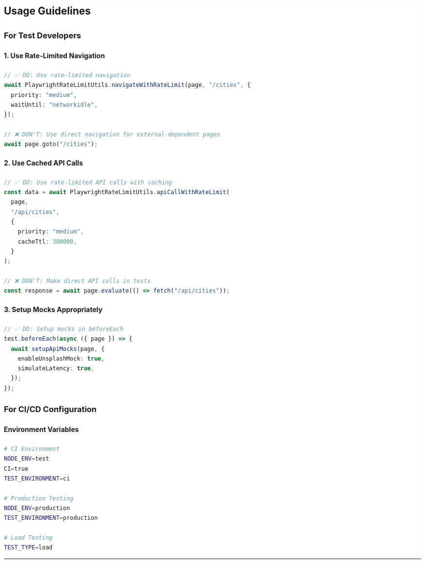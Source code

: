 ## Usage Guidelines

### For Test Developers

#### 1. Use Rate-Limited Navigation

```typescript
// ✅ DO: Use rate-limited navigation
await PlaywrightRateLimitUtils.navigateWithRateLimit(page, "/cities", {
  priority: "medium",
  waitUntil: "networkidle",
});

// ❌ DON'T: Use direct navigation for external-dependent pages
await page.goto("/cities");
```

#### 2. Use Cached API Calls

```typescript
// ✅ DO: Use rate-limited API calls with caching
const data = await PlaywrightRateLimitUtils.apiCallWithRateLimit(
  page,
  "/api/cities",
  {
    priority: "medium",
    cacheTtl: 300000,
  }
);

// ❌ DON'T: Make direct API calls in tests
const response = await page.evaluate(() => fetch("/api/cities"));
```

#### 3. Setup Mocks Appropriately

```typescript
// ✅ DO: Setup mocks in beforeEach
test.beforeEach(async ({ page }) => {
  await setupApiMocks(page, {
    enableUnsplashMock: true,
    simulateLatency: true,
  });
});
```

### For CI/CD Configuration

#### Environment Variables

```bash
# CI Environment
NODE_ENV=test
CI=true
TEST_ENVIRONMENT=ci

# Production Testing
NODE_ENV=production
TEST_ENVIRONMENT=production

# Load Testing
TEST_TYPE=load
```

---